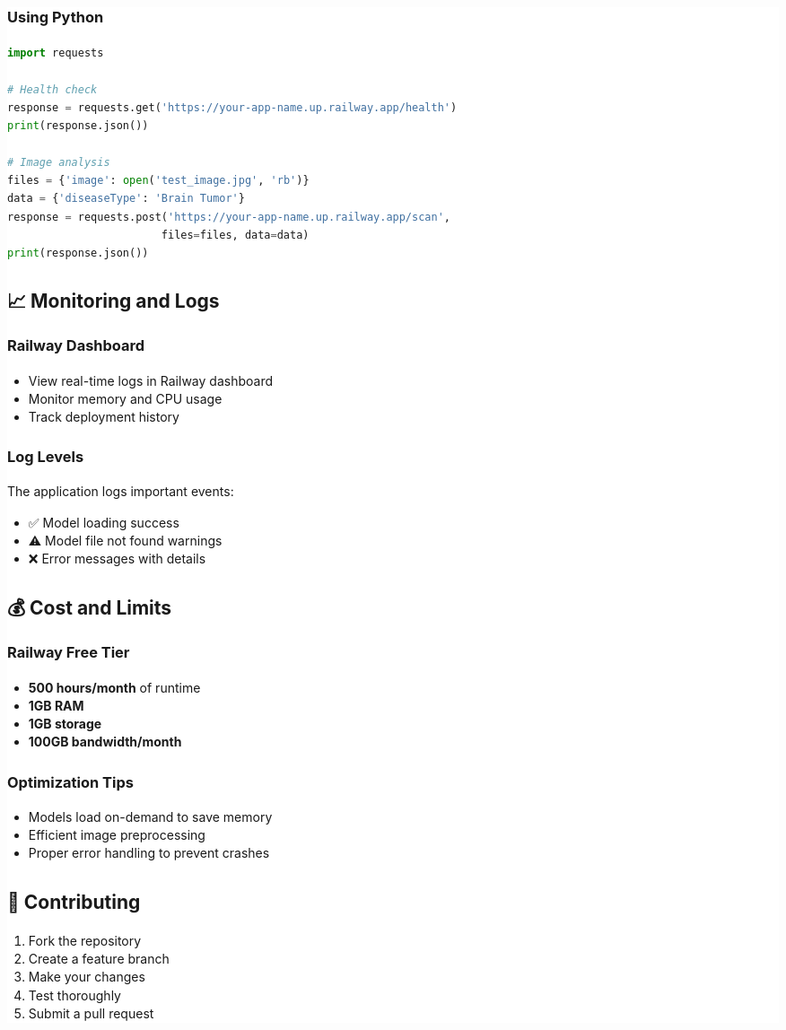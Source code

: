 ```bash
```

### Using Python
```python
import requests

# Health check
response = requests.get('https://your-app-name.up.railway.app/health')
print(response.json())

# Image analysis
files = {'image': open('test_image.jpg', 'rb')}
data = {'diseaseType': 'Brain Tumor'}
response = requests.post('https://your-app-name.up.railway.app/scan', 
                        files=files, data=data)
print(response.json())
```

## 📈 Monitoring and Logs

### Railway Dashboard
- View real-time logs in Railway dashboard
- Monitor memory and CPU usage
- Track deployment history

### Log Levels
The application logs important events:
- ✅ Model loading success
- ⚠️ Model file not found warnings
- ❌ Error messages with details

## 💰 Cost and Limits

### Railway Free Tier
- **500 hours/month** of runtime
- **1GB RAM**
- **1GB storage**
- **100GB bandwidth/month**

### Optimization Tips
- Models load on-demand to save memory
- Efficient image preprocessing
- Proper error handling to prevent crashes

## 🤝 Contributing
1. Fork the repository
2. Create a feature branch
3. Make your changes
4. Test thoroughly
5. Submit a pull request
